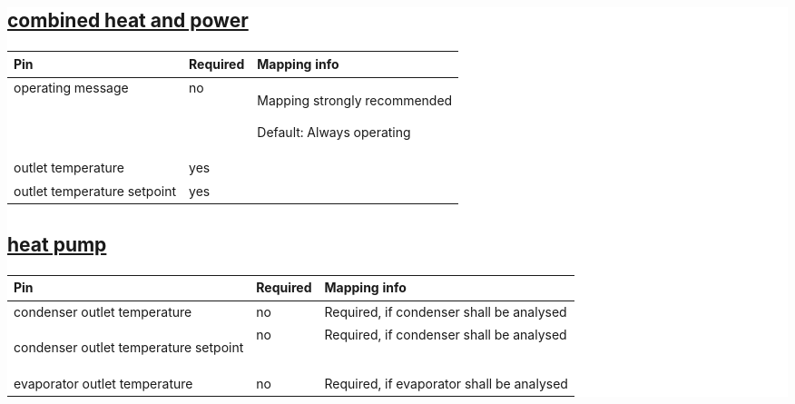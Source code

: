 ## [combined heat and power](component-data-models.md#combined-heat-and-power)

<table>
  <thead>
    <tr>
      <th style="text-align:left">Pin</th>
      <th style="text-align:left">Required</th>
      <th style="text-align:left">Mapping info</th>
    </tr>
  </thead>
  <tbody>
    <tr>
      <td style="text-align:left">operating message</td>
      <td style="text-align:left">no</td>
      <td style="text-align:left">
        <p>Mapping strongly recommended</p>
        <p>Default: Always operating</p>
      </td>
    </tr>
    <tr>
      <td style="text-align:left">outlet temperature</td>
      <td style="text-align:left">yes</td>
      <td style="text-align:left"></td>
    </tr>
    <tr>
      <td style="text-align:left">outlet temperature setpoint</td>
      <td style="text-align:left">yes</td>
      <td style="text-align:left"></td>
    </tr>
  </tbody>
</table>

## [heat pump](component-data-models.md#heat-pump)

<table>
  <thead>
    <tr>
      <th style="text-align:left">Pin</th>
      <th style="text-align:left">Required</th>
      <th style="text-align:left">Mapping info</th>
    </tr>
  </thead>
  <tbody>
    <tr>
      <td style="text-align:left">condenser outlet temperature</td>
      <td style="text-align:left">no</td>
      <td style="text-align:left">Required, if condenser shall be analysed</td>
    </tr>
    <tr>
      <td style="text-align:left">
        <p></p>
        <p>condenser outlet temperature setpoint</p>
      </td>
      <td style="text-align:left">no</td>
      <td style="text-align:left">Required, if condenser shall be analysed</td>
    </tr>
    <tr>
      <td style="text-align:left">evaporator outlet temperature</td>
      <td style="text-align:left">no</td>
      <td style="text-align:left">Required, if evaporator shall be analysed</td>
    </tr>
    <tr>